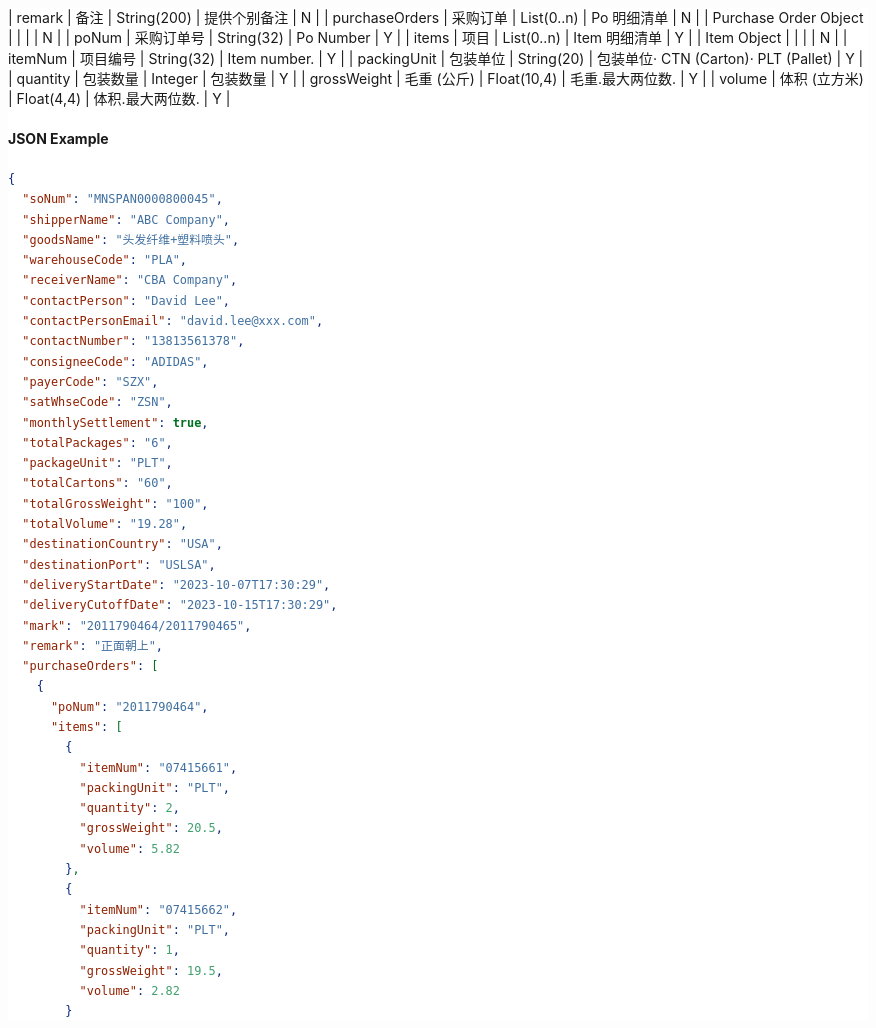 | remark                | 备注           | String(200)  | 提供个别备注                                                                                                                            | N             |
| purchaseOrders        | 采购订单       | List(0..n)   | Po 明细清单                                                                                                                             | N             |
| Purchase Order Object |                |              |                                                                                                                                         | N             |
| poNum                 | 采购订单号     | String(32)   | Po Number                                                                                                                               | Y             |
| items                 | 项目           | List(0..n)   | Item 明细清单                                                                                                                           | Y             |
| Item Object           |                |              |                                                                                                                                         | N             |
| itemNum               | 项目编号       | String(32)   | Item number.                                                                                                                            | Y             |
| packingUnit           | 包装单位       | String(20)   | 包装单位· CTN (Carton)· PLT (Pallet)                                                                                                    | Y             |
| quantity              | 包装数量       | Integer      | 包装数量                                                                                                                                | Y             |
| grossWeight           | 毛重 (公斤)    | Float(10,4)  | 毛重.最大两位数.                                                                                                                        | Y             |
| volume                | 体积 (立方米)  | Float(4,4)   | 体积.最大两位数.                                                                                                                        | Y             |

#### JSON Example

```json
{
  "soNum": "MNSPAN0000800045",
  "shipperName": "ABC Company",
  "goodsName": "头发纤维+塑料喷头",
  "warehouseCode": "PLA",
  "receiverName": "CBA Company",
  "contactPerson": "David Lee",
  "contactPersonEmail": "david.lee@xxx.com",
  "contactNumber": "13813561378",
  "consigneeCode": "ADIDAS",
  "payerCode": "SZX",
  "satWhseCode": "ZSN",
  "monthlySettlement": true,
  "totalPackages": "6",
  "packageUnit": "PLT",
  "totalCartons": "60",
  "totalGrossWeight": "100",
  "totalVolume": "19.28",
  "destinationCountry": "USA",
  "destinationPort": "USLSA",
  "deliveryStartDate": "2023-10-07T17:30:29",
  "deliveryCutoffDate": "2023-10-15T17:30:29",
  "mark": "2011790464/2011790465",
  "remark": "正面朝上",
  "purchaseOrders": [
    {
      "poNum": "2011790464",
      "items": [
        {
          "itemNum": "07415661",
          "packingUnit": "PLT",
          "quantity": 2,
          "grossWeight": 20.5,
          "volume": 5.82
        },
        {
          "itemNum": "07415662",
          "packingUnit": "PLT",
          "quantity": 1,
          "grossWeight": 19.5,
          "volume": 2.82
        }
```